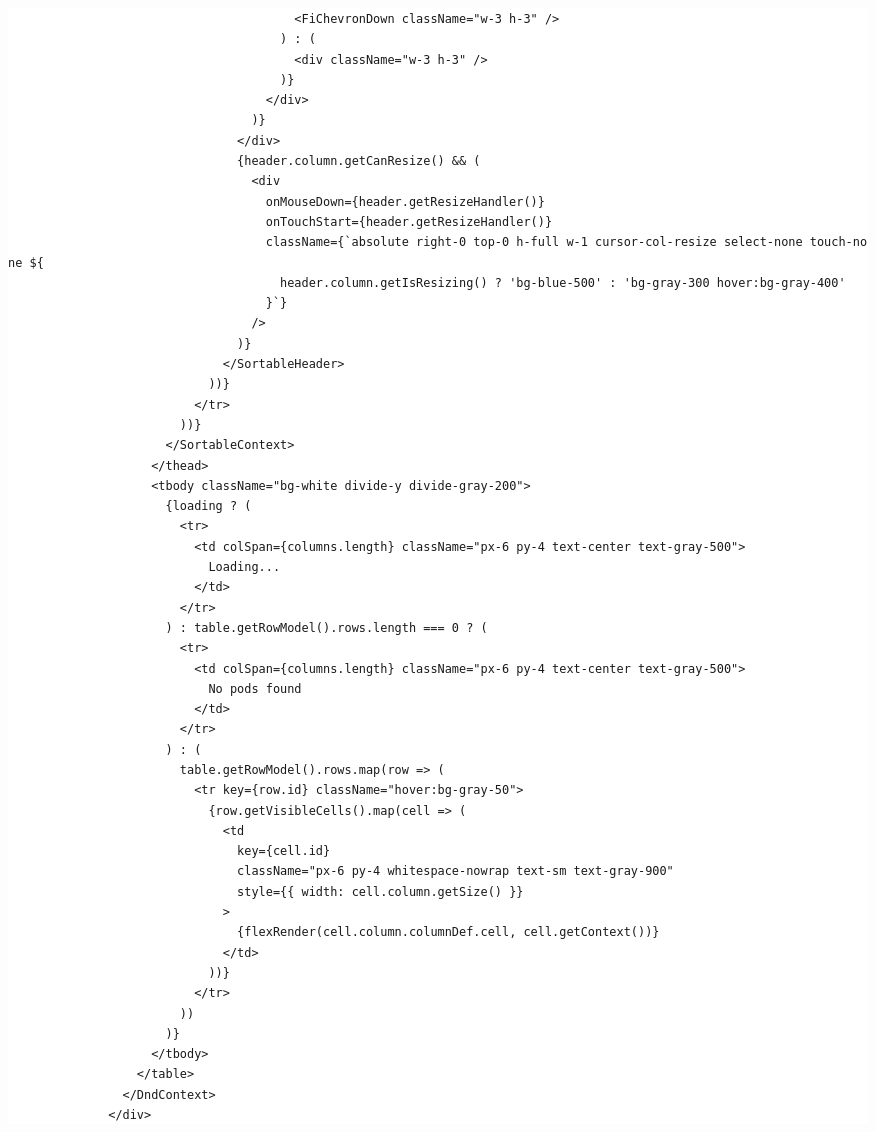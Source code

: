 ```typescriptreact
                                        <FiChevronDown className="w-3 h-3" />
                                      ) : (
                                        <div className="w-3 h-3" />
                                      )}
                                    </div>
                                  )}
                                </div>
                                {header.column.getCanResize() && (
                                  <div
                                    onMouseDown={header.getResizeHandler()}
                                    onTouchStart={header.getResizeHandler()}
                                    className={`absolute right-0 top-0 h-full w-1 cursor-col-resize select-none touch-none ${
                                      header.column.getIsResizing() ? 'bg-blue-500' : 'bg-gray-300 hover:bg-gray-400'
                                    }`}
                                  />
                                )}
                              </SortableHeader>
                            ))}
                          </tr>
                        ))}
                      </SortableContext>
                    </thead>
                    <tbody className="bg-white divide-y divide-gray-200">
                      {loading ? (
                        <tr>
                          <td colSpan={columns.length} className="px-6 py-4 text-center text-gray-500">
                            Loading...
                          </td>
                        </tr>
                      ) : table.getRowModel().rows.length === 0 ? (
                        <tr>
                          <td colSpan={columns.length} className="px-6 py-4 text-center text-gray-500">
                            No pods found
                          </td>
                        </tr>
                      ) : (
                        table.getRowModel().rows.map(row => (
                          <tr key={row.id} className="hover:bg-gray-50">
                            {row.getVisibleCells().map(cell => (
                              <td
                                key={cell.id}
                                className="px-6 py-4 whitespace-nowrap text-sm text-gray-900"
                                style={{ width: cell.column.getSize() }}
                              >
                                {flexRender(cell.column.columnDef.cell, cell.getContext())}
                              </td>
                            ))}
                          </tr>
                        ))
                      )}
                    </tbody>
                  </table>
                </DndContext>
              </div>
```
